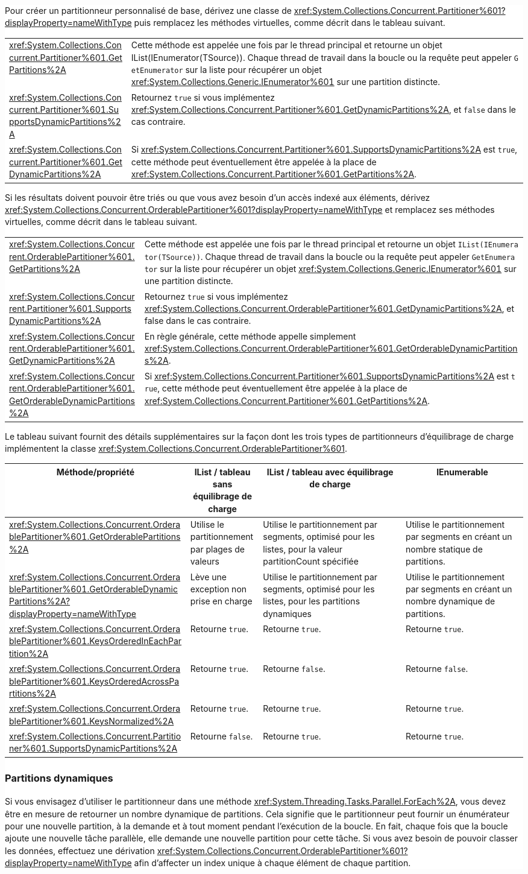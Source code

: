  Pour créer un partitionneur personnalisé de base, dérivez une classe de <xref:System.Collections.Concurrent.Partitioner%601?displayProperty=nameWithType> puis remplacez les méthodes virtuelles, comme décrit dans le tableau suivant.  
  
|||  
|-|-|  
|<xref:System.Collections.Concurrent.Partitioner%601.GetPartitions%2A>|Cette méthode est appelée une fois par le thread principal et retourne un objet IList(IEnumerator(TSource)). Chaque thread de travail dans la boucle ou la requête peut appeler `GetEnumerator` sur la liste pour récupérer un objet <xref:System.Collections.Generic.IEnumerator%601> sur une partition distincte.|  
|<xref:System.Collections.Concurrent.Partitioner%601.SupportsDynamicPartitions%2A>|Retournez `true` si vous implémentez <xref:System.Collections.Concurrent.Partitioner%601.GetDynamicPartitions%2A>, et `false` dans le cas contraire.|  
|<xref:System.Collections.Concurrent.Partitioner%601.GetDynamicPartitions%2A>|Si <xref:System.Collections.Concurrent.Partitioner%601.SupportsDynamicPartitions%2A> est `true`, cette méthode peut éventuellement être appelée à la place de <xref:System.Collections.Concurrent.Partitioner%601.GetPartitions%2A>.|  
  
 Si les résultats doivent pouvoir être triés ou que vous avez besoin d’un accès indexé aux éléments, dérivez <xref:System.Collections.Concurrent.OrderablePartitioner%601?displayProperty=nameWithType> et remplacez ses méthodes virtuelles, comme décrit dans le tableau suivant.  
  
|||  
|-|-|  
|<xref:System.Collections.Concurrent.OrderablePartitioner%601.GetPartitions%2A>|Cette méthode est appelée une fois par le thread principal et retourne un objet `IList(IEnumerator(TSource))`. Chaque thread de travail dans la boucle ou la requête peut appeler `GetEnumerator` sur la liste pour récupérer un objet <xref:System.Collections.Generic.IEnumerator%601> sur une partition distincte.|  
|<xref:System.Collections.Concurrent.Partitioner%601.SupportsDynamicPartitions%2A>|Retournez `true` si vous implémentez <xref:System.Collections.Concurrent.OrderablePartitioner%601.GetDynamicPartitions%2A>, et false dans le cas contraire.|  
|<xref:System.Collections.Concurrent.OrderablePartitioner%601.GetDynamicPartitions%2A>|En règle générale, cette méthode appelle simplement <xref:System.Collections.Concurrent.OrderablePartitioner%601.GetOrderableDynamicPartitions%2A>.|  
|<xref:System.Collections.Concurrent.OrderablePartitioner%601.GetOrderableDynamicPartitions%2A>|Si <xref:System.Collections.Concurrent.Partitioner%601.SupportsDynamicPartitions%2A> est `true`, cette méthode peut éventuellement être appelée à la place de <xref:System.Collections.Concurrent.Partitioner%601.GetPartitions%2A>.|  
  
 Le tableau suivant fournit des détails supplémentaires sur la façon dont les trois types de partitionneurs d’équilibrage de charge implémentent la classe <xref:System.Collections.Concurrent.OrderablePartitioner%601>.  
  
|Méthode/propriété|IList / tableau sans équilibrage de charge|IList / tableau avec équilibrage de charge|IEnumerable|  
|----------------------|-------------------------------------------|----------------------------------------|-----------------|  
|<xref:System.Collections.Concurrent.OrderablePartitioner%601.GetOrderablePartitions%2A>|Utilise le partitionnement par plages de valeurs|Utilise le partitionnement par segments, optimisé pour les listes, pour la valeur partitionCount spécifiée|Utilise le partitionnement par segments en créant un nombre statique de partitions.|  
|<xref:System.Collections.Concurrent.OrderablePartitioner%601.GetOrderableDynamicPartitions%2A?displayProperty=nameWithType>|Lève une exception non prise en charge|Utilise le partitionnement par segments, optimisé pour les listes, pour les partitions dynamiques|Utilise le partitionnement par segments en créant un nombre dynamique de partitions.|  
|<xref:System.Collections.Concurrent.OrderablePartitioner%601.KeysOrderedInEachPartition%2A>|Retourne `true`.|Retourne `true`.|Retourne `true`.|  
|<xref:System.Collections.Concurrent.OrderablePartitioner%601.KeysOrderedAcrossPartitions%2A>|Retourne `true`.|Retourne `false`.|Retourne `false`.|  
|<xref:System.Collections.Concurrent.OrderablePartitioner%601.KeysNormalized%2A>|Retourne `true`.|Retourne `true`.|Retourne `true`.|  
|<xref:System.Collections.Concurrent.Partitioner%601.SupportsDynamicPartitions%2A>|Retourne `false`.|Retourne `true`.|Retourne `true`.|  
  
### <a name="dynamic-partitions"></a>Partitions dynamiques  
 Si vous envisagez d’utiliser le partitionneur dans une méthode <xref:System.Threading.Tasks.Parallel.ForEach%2A>, vous devez être en mesure de retourner un nombre dynamique de partitions. Cela signifie que le partitionneur peut fournir un énumérateur pour une nouvelle partition, à la demande et à tout moment pendant l’exécution de la boucle. En fait, chaque fois que la boucle ajoute une nouvelle tâche parallèle, elle demande une nouvelle partition pour cette tâche. Si vous avez besoin de pouvoir classer les données, effectuez une dérivation <xref:System.Collections.Concurrent.OrderablePartitioner%601?displayProperty=nameWithType> afin d’affecter un index unique à chaque élément de chaque partition.  
  